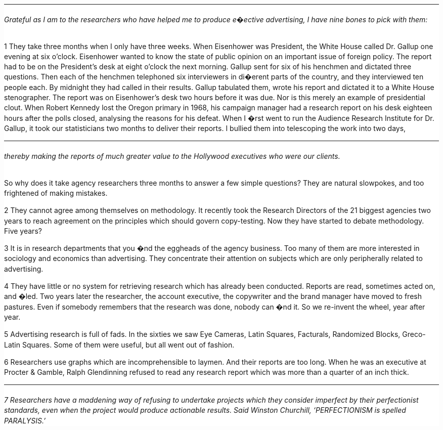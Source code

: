 -----

###### Grateful as I am to the researchers who have helped me to produce e�ective advertising, I have nine bones to pick with them:

 1 They take three months when I only have three weeks. When Eisenhower was President, the White House called Dr. Gallup one evening at six o’clock. Eisenhower wanted to know the state of public opinion on an important issue of foreign policy. The report had to be on the President’s desk at eight o’clock the next morning. Gallup sent for six of his henchmen and dictated three questions. Then each of the henchmen telephoned six interviewers in di�erent parts of the country, and they interviewed ten people each. By midnight they had called in their results. Gallup tabulated them, wrote his report and dictated it to a White House stenographer. The report was on Eisenhower’s desk two hours before it was due.
 Nor is this merely an example of presidential clout. When Robert Kennedy lost the Oregon primary in 1968, his campaign manager had a research report on his desk eighteen hours after the polls closed, analysing the reasons for his defeat.
 When I �rst went to run the Audience Research Institute for Dr. Gallup, it took our statisticians two months to deliver their reports. I bullied them into telescoping the work into two days,

-----

###### thereby making the reports of much greater value to the Hollywood executives who were our clients.
 So why does it take agency researchers three months to answer a few simple questions? They are natural slowpokes, and too frightened of making mistakes.

 2 They cannot agree among themselves on methodology. It recently took the Research Directors of the 21 biggest agencies two years to reach agreement on the principles which should govern copy-testing. Now they have started to debate methodology. Five years?

 3 It is in research departments that you �nd the eggheads of the agency business. Too many of them are more interested in sociology and economics than advertising. They concentrate their attention on subjects which are only peripherally related to advertising.

 4 They have little or no system for retrieving research which has already been conducted. Reports are read, sometimes acted on, and �led. Two years later the researcher, the account executive, the copywriter and the brand manager have moved to fresh pastures. Even if somebody remembers that the research was done, nobody can �nd it. So we re-invent the wheel, year after year.

 5 Advertising research is full of fads. In the sixties we saw Eye Cameras, Latin Squares, Facturals, Randomized Blocks, Greco- Latin Squares. Some of them were useful, but all went out of fashion.

 6 Researchers use graphs which are incomprehensible to laymen. And their reports are too long. When he was an executive at Procter & Gamble, Ralph Glendinning refused to read any research report which was more than a quarter of an inch thick.

-----

###### 7 Researchers have a maddening way of refusing to undertake projects which they consider imperfect by their perfectionist standards, even when the project would produce actionable results. Said Winston Churchill, ‘PERFECTIONISM is spelled PARALYSIS.’
